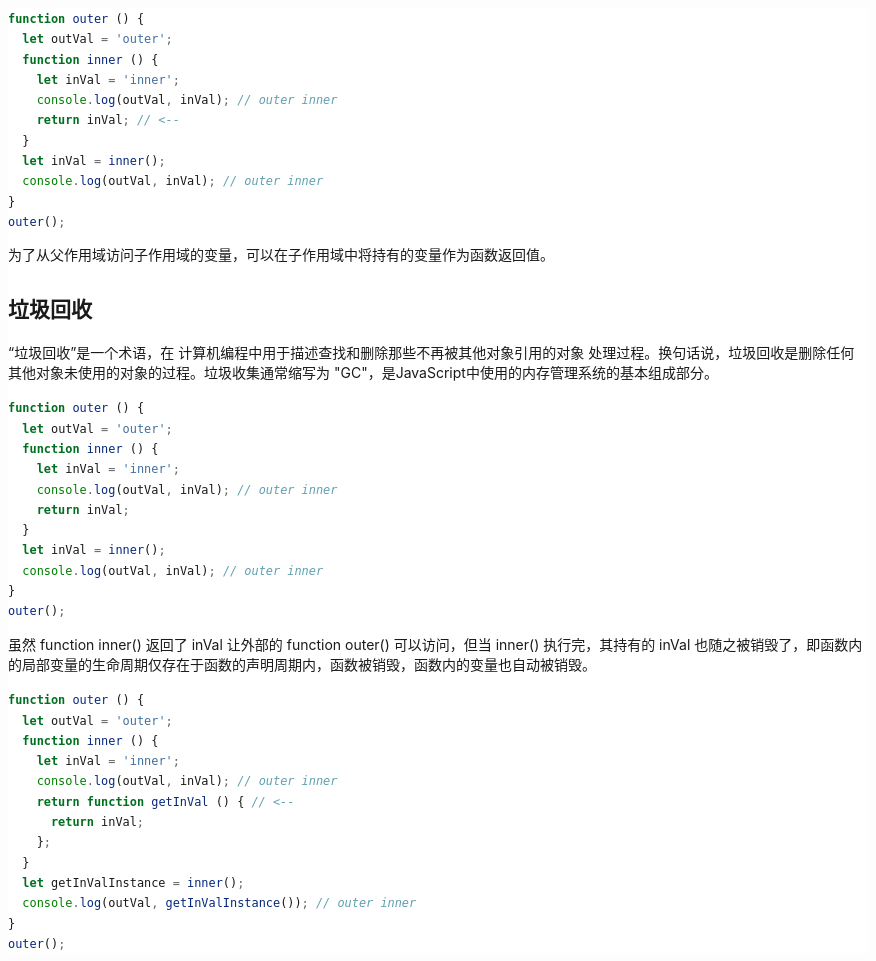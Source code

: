 ``` javascript
function outer () {
  let outVal = 'outer';
  function inner () {
    let inVal = 'inner';
    console.log(outVal, inVal); // outer inner
    return inVal; // <--
  }
  let inVal = inner();
  console.log(outVal, inVal); // outer inner
}
outer();
```

为了从父作用域访问子作用域的变量，可以在子作用域中将持有的变量作为函数返回值。

## 垃圾回收

“垃圾回收”是一个术语，在 计算机编程中用于描述查找和删除那些不再被其他对象引用的对象 处理过程。换句话说，垃圾回收是删除任何其他对象未使用的对象的过程。垃圾收集通常缩写为 "GC"，是JavaScript中使用的内存管理系统的基本组成部分。

``` javascript
function outer () {
  let outVal = 'outer';
  function inner () {
    let inVal = 'inner';
    console.log(outVal, inVal); // outer inner
    return inVal;
  }
  let inVal = inner();
  console.log(outVal, inVal); // outer inner
}
outer();
```

虽然 function inner() 返回了 inVal 让外部的 function outer() 可以访问，但当 inner() 执行完，其持有的 inVal 也随之被销毁了，即函数内的局部变量的生命周期仅存在于函数的声明周期内，函数被销毁，函数内的变量也自动被销毁。

``` javascript
function outer () {
  let outVal = 'outer';
  function inner () {
    let inVal = 'inner';
    console.log(outVal, inVal); // outer inner
    return function getInVal () { // <--
      return inVal;
    };
  }
  let getInValInstance = inner();
  console.log(outVal, getInValInstance()); // outer inner
}
outer();
```
